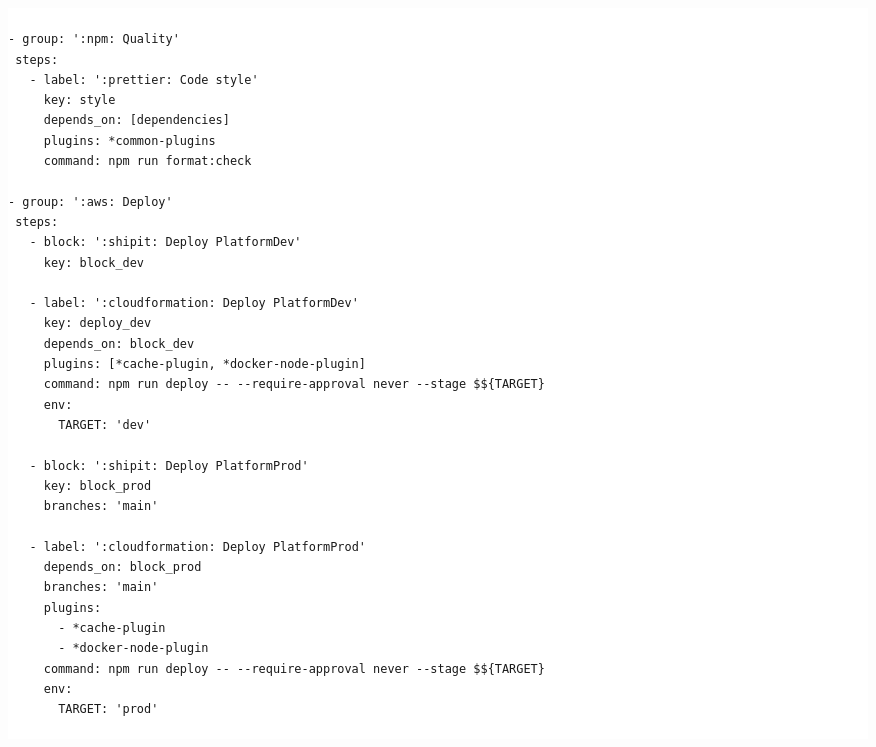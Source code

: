    ```

  - group: ':npm: Quality'
    steps:
      - label: ':prettier: Code style'
        key: style
        depends_on: [dependencies]
        plugins: *common-plugins
        command: npm run format:check

  - group: ':aws: Deploy'
    steps:
      - block: ':shipit: Deploy PlatformDev'
        key: block_dev

      - label: ':cloudformation: Deploy PlatformDev'
        key: deploy_dev
        depends_on: block_dev
        plugins: [*cache-plugin, *docker-node-plugin]
        command: npm run deploy -- --require-approval never --stage $${TARGET}
        env:
          TARGET: 'dev'

      - block: ':shipit: Deploy PlatformProd'
        key: block_prod
        branches: 'main'

      - label: ':cloudformation: Deploy PlatformProd'
        depends_on: block_prod
        branches: 'main'
        plugins:
          - *cache-plugin
          - *docker-node-plugin
        command: npm run deploy -- --require-approval never --stage $${TARGET}
        env:
          TARGET: 'prod'


```
